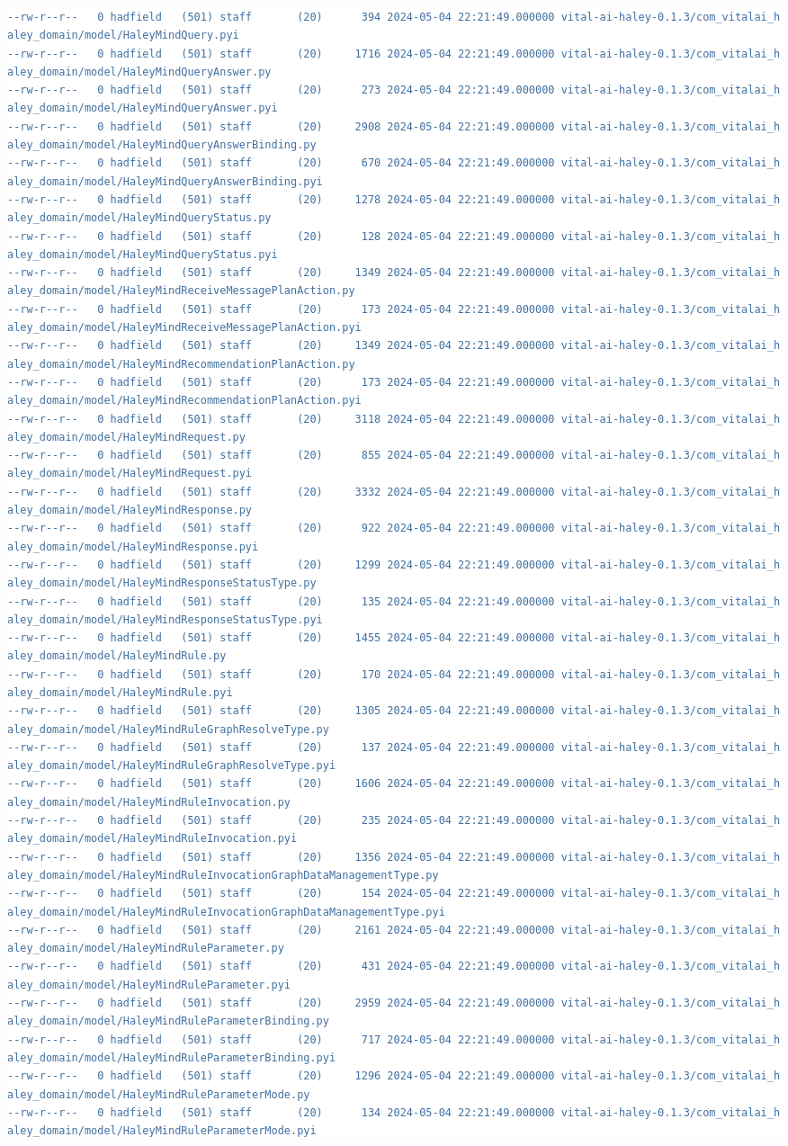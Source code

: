 ```diff
--rw-r--r--   0 hadfield   (501) staff       (20)      394 2024-05-04 22:21:49.000000 vital-ai-haley-0.1.3/com_vitalai_haley_domain/model/HaleyMindQuery.pyi
--rw-r--r--   0 hadfield   (501) staff       (20)     1716 2024-05-04 22:21:49.000000 vital-ai-haley-0.1.3/com_vitalai_haley_domain/model/HaleyMindQueryAnswer.py
--rw-r--r--   0 hadfield   (501) staff       (20)      273 2024-05-04 22:21:49.000000 vital-ai-haley-0.1.3/com_vitalai_haley_domain/model/HaleyMindQueryAnswer.pyi
--rw-r--r--   0 hadfield   (501) staff       (20)     2908 2024-05-04 22:21:49.000000 vital-ai-haley-0.1.3/com_vitalai_haley_domain/model/HaleyMindQueryAnswerBinding.py
--rw-r--r--   0 hadfield   (501) staff       (20)      670 2024-05-04 22:21:49.000000 vital-ai-haley-0.1.3/com_vitalai_haley_domain/model/HaleyMindQueryAnswerBinding.pyi
--rw-r--r--   0 hadfield   (501) staff       (20)     1278 2024-05-04 22:21:49.000000 vital-ai-haley-0.1.3/com_vitalai_haley_domain/model/HaleyMindQueryStatus.py
--rw-r--r--   0 hadfield   (501) staff       (20)      128 2024-05-04 22:21:49.000000 vital-ai-haley-0.1.3/com_vitalai_haley_domain/model/HaleyMindQueryStatus.pyi
--rw-r--r--   0 hadfield   (501) staff       (20)     1349 2024-05-04 22:21:49.000000 vital-ai-haley-0.1.3/com_vitalai_haley_domain/model/HaleyMindReceiveMessagePlanAction.py
--rw-r--r--   0 hadfield   (501) staff       (20)      173 2024-05-04 22:21:49.000000 vital-ai-haley-0.1.3/com_vitalai_haley_domain/model/HaleyMindReceiveMessagePlanAction.pyi
--rw-r--r--   0 hadfield   (501) staff       (20)     1349 2024-05-04 22:21:49.000000 vital-ai-haley-0.1.3/com_vitalai_haley_domain/model/HaleyMindRecommendationPlanAction.py
--rw-r--r--   0 hadfield   (501) staff       (20)      173 2024-05-04 22:21:49.000000 vital-ai-haley-0.1.3/com_vitalai_haley_domain/model/HaleyMindRecommendationPlanAction.pyi
--rw-r--r--   0 hadfield   (501) staff       (20)     3118 2024-05-04 22:21:49.000000 vital-ai-haley-0.1.3/com_vitalai_haley_domain/model/HaleyMindRequest.py
--rw-r--r--   0 hadfield   (501) staff       (20)      855 2024-05-04 22:21:49.000000 vital-ai-haley-0.1.3/com_vitalai_haley_domain/model/HaleyMindRequest.pyi
--rw-r--r--   0 hadfield   (501) staff       (20)     3332 2024-05-04 22:21:49.000000 vital-ai-haley-0.1.3/com_vitalai_haley_domain/model/HaleyMindResponse.py
--rw-r--r--   0 hadfield   (501) staff       (20)      922 2024-05-04 22:21:49.000000 vital-ai-haley-0.1.3/com_vitalai_haley_domain/model/HaleyMindResponse.pyi
--rw-r--r--   0 hadfield   (501) staff       (20)     1299 2024-05-04 22:21:49.000000 vital-ai-haley-0.1.3/com_vitalai_haley_domain/model/HaleyMindResponseStatusType.py
--rw-r--r--   0 hadfield   (501) staff       (20)      135 2024-05-04 22:21:49.000000 vital-ai-haley-0.1.3/com_vitalai_haley_domain/model/HaleyMindResponseStatusType.pyi
--rw-r--r--   0 hadfield   (501) staff       (20)     1455 2024-05-04 22:21:49.000000 vital-ai-haley-0.1.3/com_vitalai_haley_domain/model/HaleyMindRule.py
--rw-r--r--   0 hadfield   (501) staff       (20)      170 2024-05-04 22:21:49.000000 vital-ai-haley-0.1.3/com_vitalai_haley_domain/model/HaleyMindRule.pyi
--rw-r--r--   0 hadfield   (501) staff       (20)     1305 2024-05-04 22:21:49.000000 vital-ai-haley-0.1.3/com_vitalai_haley_domain/model/HaleyMindRuleGraphResolveType.py
--rw-r--r--   0 hadfield   (501) staff       (20)      137 2024-05-04 22:21:49.000000 vital-ai-haley-0.1.3/com_vitalai_haley_domain/model/HaleyMindRuleGraphResolveType.pyi
--rw-r--r--   0 hadfield   (501) staff       (20)     1606 2024-05-04 22:21:49.000000 vital-ai-haley-0.1.3/com_vitalai_haley_domain/model/HaleyMindRuleInvocation.py
--rw-r--r--   0 hadfield   (501) staff       (20)      235 2024-05-04 22:21:49.000000 vital-ai-haley-0.1.3/com_vitalai_haley_domain/model/HaleyMindRuleInvocation.pyi
--rw-r--r--   0 hadfield   (501) staff       (20)     1356 2024-05-04 22:21:49.000000 vital-ai-haley-0.1.3/com_vitalai_haley_domain/model/HaleyMindRuleInvocationGraphDataManagementType.py
--rw-r--r--   0 hadfield   (501) staff       (20)      154 2024-05-04 22:21:49.000000 vital-ai-haley-0.1.3/com_vitalai_haley_domain/model/HaleyMindRuleInvocationGraphDataManagementType.pyi
--rw-r--r--   0 hadfield   (501) staff       (20)     2161 2024-05-04 22:21:49.000000 vital-ai-haley-0.1.3/com_vitalai_haley_domain/model/HaleyMindRuleParameter.py
--rw-r--r--   0 hadfield   (501) staff       (20)      431 2024-05-04 22:21:49.000000 vital-ai-haley-0.1.3/com_vitalai_haley_domain/model/HaleyMindRuleParameter.pyi
--rw-r--r--   0 hadfield   (501) staff       (20)     2959 2024-05-04 22:21:49.000000 vital-ai-haley-0.1.3/com_vitalai_haley_domain/model/HaleyMindRuleParameterBinding.py
--rw-r--r--   0 hadfield   (501) staff       (20)      717 2024-05-04 22:21:49.000000 vital-ai-haley-0.1.3/com_vitalai_haley_domain/model/HaleyMindRuleParameterBinding.pyi
--rw-r--r--   0 hadfield   (501) staff       (20)     1296 2024-05-04 22:21:49.000000 vital-ai-haley-0.1.3/com_vitalai_haley_domain/model/HaleyMindRuleParameterMode.py
--rw-r--r--   0 hadfield   (501) staff       (20)      134 2024-05-04 22:21:49.000000 vital-ai-haley-0.1.3/com_vitalai_haley_domain/model/HaleyMindRuleParameterMode.pyi
```